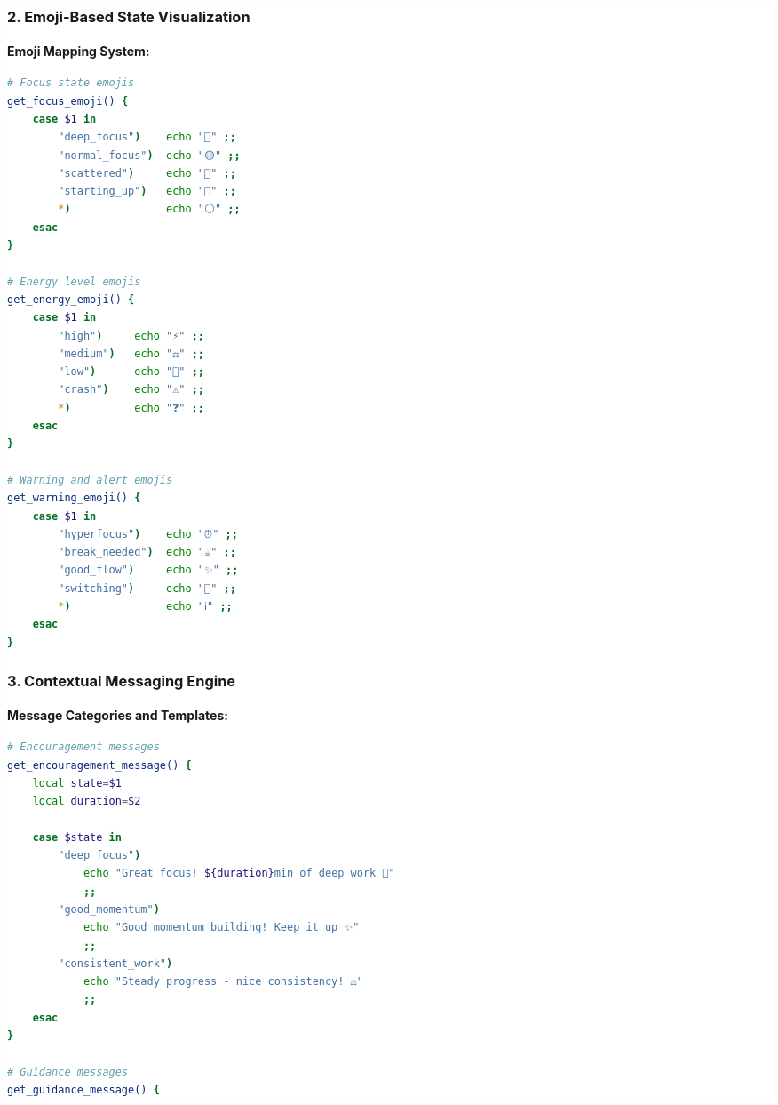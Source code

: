 ```bash
```

### 2. Emoji-Based State Visualization

**Emoji Mapping System:**
```bash
# Focus state emojis
get_focus_emoji() {
    case $1 in
        "deep_focus")    echo "🎯" ;;
        "normal_focus")  echo "🟡" ;;
        "scattered")     echo "🔴" ;;
        "starting_up")   echo "🔵" ;;
        *)               echo "⚪" ;;
    esac
}

# Energy level emojis
get_energy_emoji() {
    case $1 in
        "high")     echo "⚡" ;;
        "medium")   echo "⚖️" ;;
        "low")      echo "🔋" ;;
        "crash")    echo "⚠️" ;;
        *)          echo "❓" ;;
    esac
}

# Warning and alert emojis
get_warning_emoji() {
    case $1 in
        "hyperfocus")    echo "⏰" ;;
        "break_needed")  echo "☕" ;;
        "good_flow")     echo "✨" ;;
        "switching")     echo "🔄" ;;
        *)               echo "ℹ️" ;;
    esac
}
```

### 3. Contextual Messaging Engine

**Message Categories and Templates:**
```bash
# Encouragement messages
get_encouragement_message() {
    local state=$1
    local duration=$2

    case $state in
        "deep_focus")
            echo "Great focus! ${duration}min of deep work 🎯"
            ;;
        "good_momentum")
            echo "Good momentum building! Keep it up ✨"
            ;;
        "consistent_work")
            echo "Steady progress - nice consistency! ⚖️"
            ;;
    esac
}

# Guidance messages
get_guidance_message() {
```